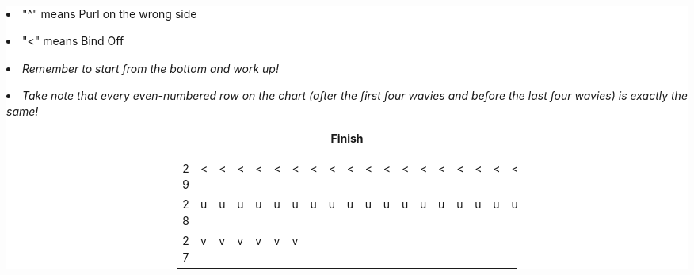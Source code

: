 <p><li><span style="color:0033cc">"^" means Purl on the wrong side</span></p>

<p><li><span style="color:006600">"<" means Bind Off</span></p>

<p><li><i>Remember to start from the bottom and work up!</i></p>

<p><li><i>Take note that every even-numbered row on the chart (after the first four wavies and before the last four wavies) is exactly the same!</i></p>
</ul>


<p><b><center>Finish</center></b></p>
<center>
<table style="width:50%">
	<tr>
		<td>29</td>
		<td><</td>
		<td><</td>
		<td><</td>
		<td><</td>
		<td><</td>
		<td><</td>
		<td><</td>
		<td><</td>
		<td><</td>
		<td><</td>
		<td><</td>
		<td><</td>
		<td><</td>
		<td><</td>
		<td><</td>
		<td><</td>
		<td><</td>
		<td><</td>
		<td><</td>
	</tr>
	<tr>
		<td>28</td>
		<td>u</td>
	<td>u</td>
	<td>u</td>
	<td>u</td>
	<td>u</td>
	<td>u</td>
	<td>u</td>
	<td>u</td>
	<td>u</td>
	<td>u</td>
	<td>u</td>
	<td>u</td>
	<td>u</td>
	<td>u</td>
	<td>u</td>
	<td>u</td>
	<td>u</td>
	<td>u</td>
	<td>u</td>
	</tr>
	<tr>
		<td>27</td>
		<td>v</td>
		<td>v</td>
		<td>v</td>
		<td>v</td>
		<td>v</td>
		<td>v</td>
